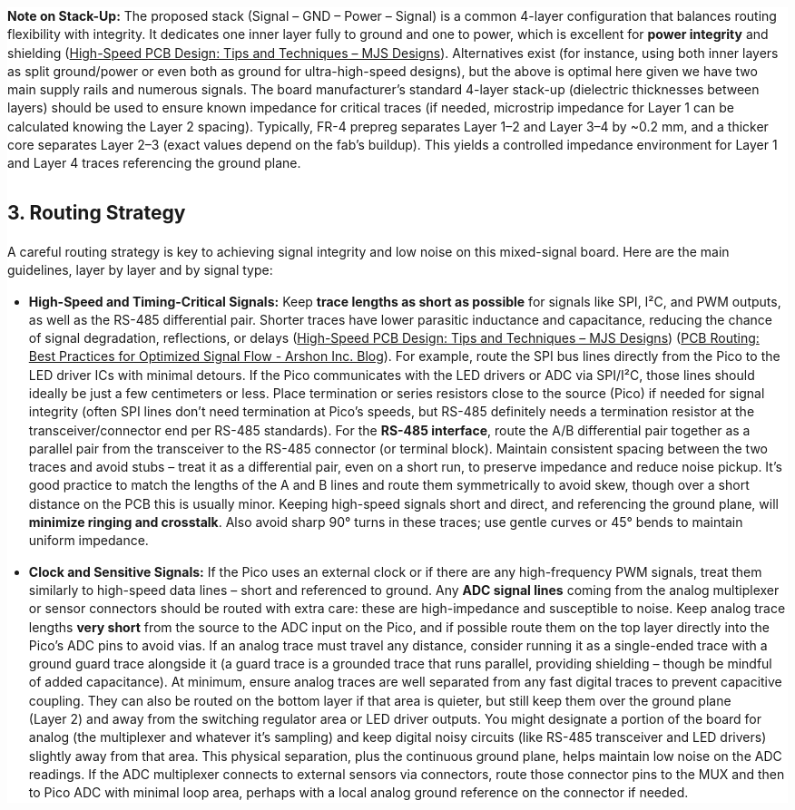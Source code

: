 **Note on Stack-Up:** The proposed stack (Signal – GND – Power – Signal) is a common 4-layer configuration that balances routing flexibility with integrity. It dedicates one inner layer fully to ground and one to power, which is excellent for **power integrity** and shielding ([High-Speed PCB Design: Tips and Techniques – MJS Designs](https://mjsdesigns.com/high-speed-pcb-design-tips-and-techniques/#:~:text=,and%20minimizes%20noise)). Alternatives exist (for instance, using both inner layers as split ground/power or even both as ground for ultra-high-speed designs), but the above is optimal here given we have two main supply rails and numerous signals. The board manufacturer’s standard 4-layer stack-up (dielectric thicknesses between layers) should be used to ensure known impedance for critical traces (if needed, microstrip impedance for Layer 1 can be calculated knowing the Layer 2 spacing). Typically, FR-4 prepreg separates Layer 1–2 and Layer 3–4 by ~0.2 mm, and a thicker core separates Layer 2–3 (exact values depend on the fab’s buildup). This yields a controlled impedance environment for Layer 1 and Layer 4 traces referencing the ground plane.  

## 3. Routing Strategy  
A careful routing strategy is key to achieving signal integrity and low noise on this mixed-signal board. Here are the main guidelines, layer by layer and by signal type:

- **High-Speed and Timing-Critical Signals:** Keep **trace lengths as short as possible** for signals like SPI, I²C, and PWM outputs, as well as the RS-485 differential pair. Shorter traces have lower parasitic inductance and capacitance, reducing the chance of signal degradation, reflections, or delays ([High-Speed PCB Design: Tips and Techniques – MJS Designs](https://mjsdesigns.com/high-speed-pcb-design-tips-and-techniques/#:~:text=,signal%20layer%20arrangement%20in%20a)) ([PCB Routing: Best Practices for Optimized Signal Flow - Arshon Inc. Blog](https://arshon.com/blog/pcb-routing-best-practices-for-optimized-signal-flow/#:~:text=3)). For example, route the SPI bus lines directly from the Pico to the LED driver ICs with minimal detours. If the Pico communicates with the LED drivers or ADC via SPI/I²C, those lines should ideally be just a few centimeters or less. Place termination or series resistors close to the source (Pico) if needed for signal integrity (often SPI lines don’t need termination at Pico’s speeds, but RS-485 definitely needs a termination resistor at the transceiver/connector end per RS-485 standards). For the **RS-485 interface**, route the A/B differential pair together as a parallel pair from the transceiver to the RS-485 connector (or terminal block). Maintain consistent spacing between the two traces and avoid stubs – treat it as a differential pair, even on a short run, to preserve impedance and reduce noise pickup. It’s good practice to match the lengths of the A and B lines and route them symmetrically to avoid skew, though over a short distance on the PCB this is usually minor. Keeping high-speed signals short and direct, and referencing the ground plane, will **minimize ringing and crosstalk**. Also avoid sharp 90° turns in these traces; use gentle curves or 45° bends to maintain uniform impedance.  

- **Clock and Sensitive Signals:** If the Pico uses an external clock or if there are any high-frequency PWM signals, treat them similarly to high-speed data lines – short and referenced to ground. Any **ADC signal lines** coming from the analog multiplexer or sensor connectors should be routed with extra care: these are high-impedance and susceptible to noise. Keep analog trace lengths **very short** from the source to the ADC input on the Pico, and if possible route them on the top layer directly into the Pico’s ADC pins to avoid vias. If an analog trace must travel any distance, consider running it as a single-ended trace with a ground guard trace alongside it (a guard trace is a grounded trace that runs parallel, providing shielding – though be mindful of added capacitance). At minimum, ensure analog traces are well separated from any fast digital traces to prevent capacitive coupling. They can also be routed on the bottom layer if that area is quieter, but still keep them over the ground plane (Layer 2) and away from the switching regulator area or LED driver outputs. You might designate a portion of the board for analog (the multiplexer and whatever it’s sampling) and keep digital noisy circuits (like RS-485 transceiver and LED drivers) slightly away from that area. This physical separation, plus the continuous ground plane, helps maintain low noise on the ADC readings. If the ADC multiplexer connects to external sensors via connectors, route those connector pins to the MUX and then to Pico ADC with minimal loop area, perhaps with a local analog ground reference on the connector if needed.  

